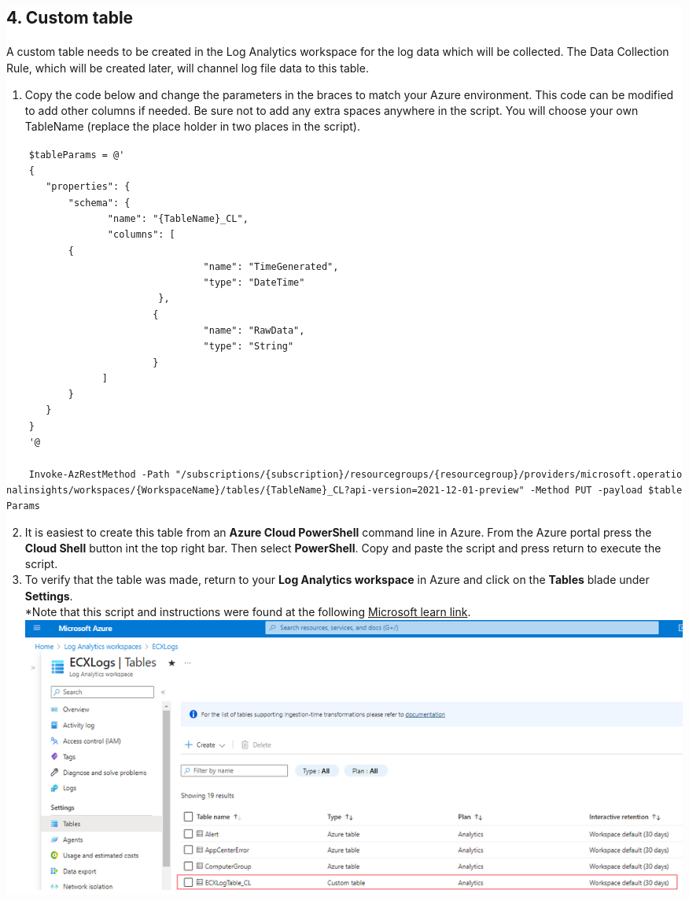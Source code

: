 ## 4. Custom table
A custom table needs to be created in the Log Analytics workspace for the log data which will be collected. The Data Collection Rule, which will be created later, will channel log file data to this table.
1.	Copy the code below and change the parameters in the braces to match your Azure environment. This code can be modified to add other columns if needed. Be sure not to add any extra spaces anywhere in the script. You will choose your own TableName (replace the place holder in two places in the script).

```
    $tableParams = @'
    {
       "properties": {
           "schema": {
                  "name": "{TableName}_CL",
                  "columns": [
           {
                                   "name": "TimeGenerated",
                                   "type": "DateTime"
                           }, 
                          {
                                   "name": "RawData",
                                   "type": "String"
                          }
                 ]
           }
       }
    }
    '@

    Invoke-AzRestMethod -Path "/subscriptions/{subscription}/resourcegroups/{resourcegroup}/providers/microsoft.operationalinsights/workspaces/{WorkspaceName}/tables/{TableName}_CL?api-version=2021-12-01-preview" -Method PUT -payload $tableParams
```    
2.	It is easiest to create this table from an **Azure Cloud PowerShell** command line in Azure. From the Azure portal press the **Cloud Shell** button int the top right bar. Then select **PowerShell**. Copy and paste the script and press return to execute the script.
3.	To verify that the table was made, return to your **Log Analytics workspace** in Azure and click on the **Tables** blade under **Settings**.    
\*Note that this script and instructions were found at the following [Microsoft learn link](https://learn.microsoft.com/en-us/azure/azure-monitor/agents/data-collection-text-log?tabs=portal).    
![Log Analytics Workspace Table](images/Installed%20Tables.png)
